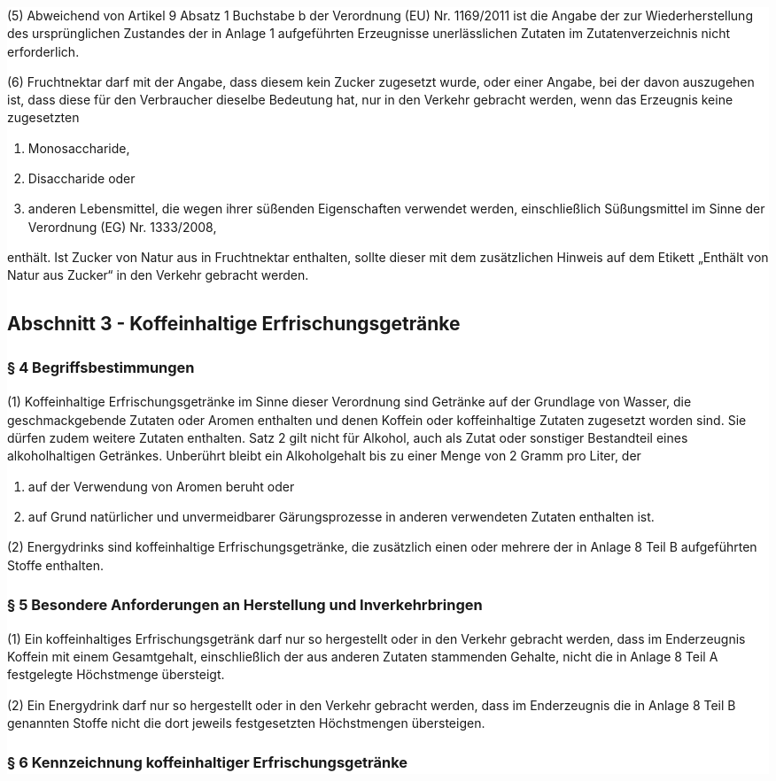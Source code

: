 (5) Abweichend von Artikel 9 Absatz 1 Buchstabe b der Verordnung (EU) Nr. 1169/2011 ist die Angabe der zur Wiederherstellung des ursprünglichen Zustandes der in Anlage 1 aufgeführten Erzeugnisse unerlässlichen Zutaten im Zutatenverzeichnis nicht erforderlich.

(6) Fruchtnektar darf mit der Angabe, dass diesem kein Zucker zugesetzt wurde, oder einer Angabe, bei der davon auszugehen ist, dass diese für den Verbraucher dieselbe Bedeutung hat, nur in den Verkehr gebracht werden, wenn das Erzeugnis keine zugesetzten

1.  Monosaccharide,


2.  Disaccharide oder


3.  anderen Lebensmittel, die wegen ihrer süßenden Eigenschaften verwendet werden, einschließlich Süßungsmittel im Sinne der Verordnung (EG) Nr. 1333/2008,



enthält. Ist Zucker von Natur aus in Fruchtnektar enthalten, sollte dieser mit dem zusätzlichen Hinweis auf dem Etikett „Enthält von Natur aus Zucker“ in den Verkehr gebracht werden.


## Abschnitt 3 - Koffeinhaltige Erfrischungsgetränke



### § 4 Begriffsbestimmungen

(1) Koffeinhaltige Erfrischungsgetränke im Sinne dieser Verordnung sind Getränke auf der Grundlage von Wasser, die geschmackgebende Zutaten oder Aromen enthalten und denen Koffein oder koffeinhaltige Zutaten zugesetzt worden sind. Sie dürfen zudem weitere Zutaten enthalten. Satz 2 gilt nicht für Alkohol, auch als Zutat oder sonstiger Bestandteil eines alkoholhaltigen Getränkes. Unberührt bleibt ein Alkoholgehalt bis zu einer Menge von 2 Gramm pro Liter, der

1.  auf der Verwendung von Aromen beruht oder


2.  auf Grund natürlicher und unvermeidbarer Gärungsprozesse in anderen verwendeten Zutaten enthalten ist.




(2) Energydrinks sind koffeinhaltige Erfrischungsgetränke, die zusätzlich einen oder mehrere der in Anlage 8 Teil B aufgeführten Stoffe enthalten.


### § 5 Besondere Anforderungen an Herstellung und Inverkehrbringen

(1) Ein koffeinhaltiges Erfrischungsgetränk darf nur so hergestellt oder in den Verkehr gebracht werden, dass im Enderzeugnis Koffein mit einem Gesamtgehalt, einschließlich der aus anderen Zutaten stammenden Gehalte, nicht die in Anlage 8 Teil A festgelegte Höchstmenge übersteigt.

(2) Ein Energydrink darf nur so hergestellt oder in den Verkehr gebracht werden, dass im Enderzeugnis die in Anlage 8 Teil B genannten Stoffe nicht die dort jeweils festgesetzten Höchstmengen übersteigen.


### § 6 Kennzeichnung koffeinhaltiger Erfrischungsgetränke
